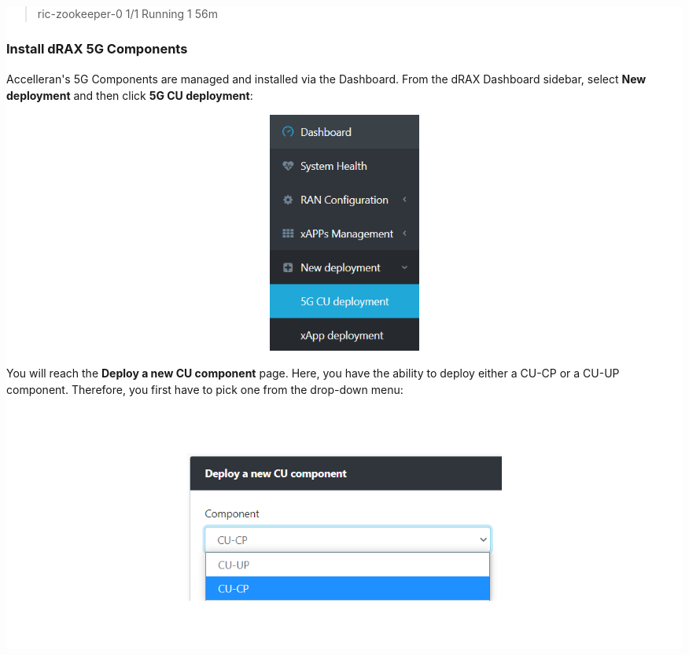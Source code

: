 > ric-zookeeper-0                                      1/1     Running            1          56m
> ```

### Install dRAX 5G Components

Accelleran's 5G Components are managed and installed via the Dashboard.
From the dRAX Dashboard sidebar, select **New deployment** and then click **5G CU deployment**:

<p align="center">
  <img width="200" height="300" src="images/dashboard-sidebar-expanded-new-deployment-selected-cu-deployment.png">
</p>


You will reach the **Deploy a new CU component** page.
Here, you have the ability to deploy either a CU-CP or a CU-UP component.
Therefore, you first have to pick one from the drop-down menu:

<p align="center">
  <img width="400" height="300" src="images/dashboard-deploy-a-new-cu-component.png">
</p>
